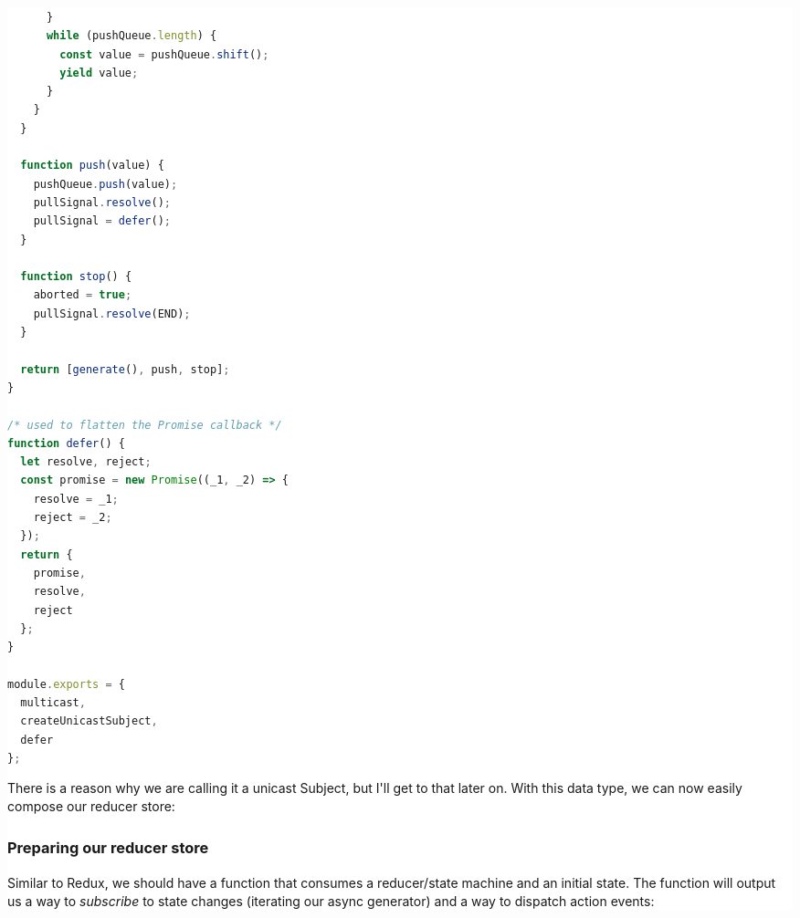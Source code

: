 ```javascript
      }
      while (pushQueue.length) {
        const value = pushQueue.shift();
        yield value;
      }
    }
  }

  function push(value) {
    pushQueue.push(value);
    pullSignal.resolve();
    pullSignal = defer();
  }

  function stop() {
    aborted = true;
    pullSignal.resolve(END);
  }

  return [generate(), push, stop];
}

/* used to flatten the Promise callback */
function defer() {
  let resolve, reject;
  const promise = new Promise((_1, _2) => {
    resolve = _1;
    reject = _2;
  });
  return {
    promise,
    resolve,
    reject
  };
}

module.exports = {
  multicast,
  createUnicastSubject,
  defer
};
```

There is a reason why we are calling it a unicast Subject, but I'll get to that later on. With this data type, we can now easily compose our reducer store:

### Preparing our reducer store

Similar to Redux, we should have a function that consumes a reducer/state machine and an initial state. The function will output us a way to *subscribe* to state changes (iterating our async generator) and a way to dispatch action events:
